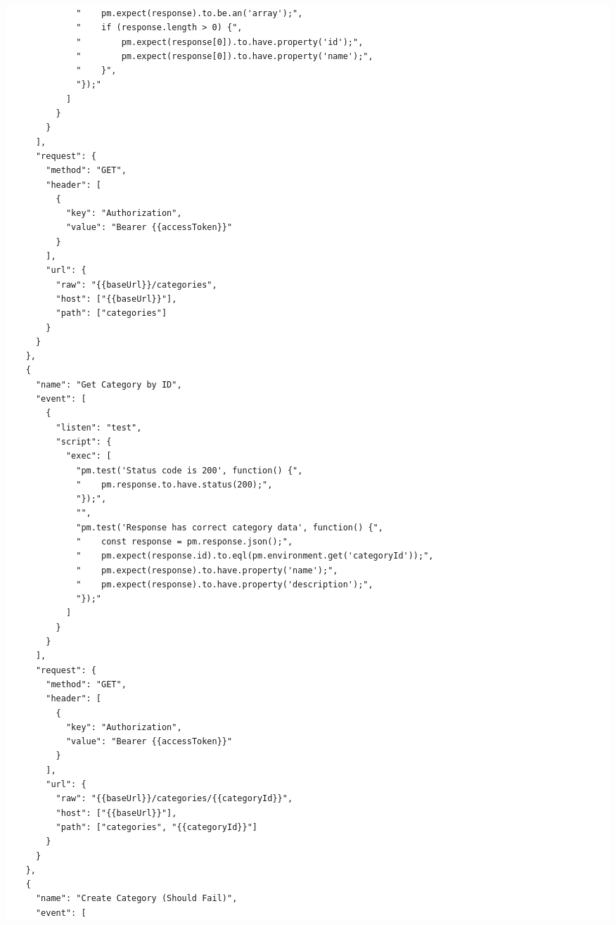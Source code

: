                   "    pm.expect(response).to.be.an('array');",
                  "    if (response.length > 0) {",
                  "        pm.expect(response[0]).to.have.property('id');",
                  "        pm.expect(response[0]).to.have.property('name');",
                  "    }",
                  "});"
                ]
              }
            }
          ],
          "request": {
            "method": "GET",
            "header": [
              {
                "key": "Authorization",
                "value": "Bearer {{accessToken}}"
              }
            ],
            "url": {
              "raw": "{{baseUrl}}/categories",
              "host": ["{{baseUrl}}"],
              "path": ["categories"]
            }
          }
        },
        {
          "name": "Get Category by ID",
          "event": [
            {
              "listen": "test",
              "script": {
                "exec": [
                  "pm.test('Status code is 200', function() {",
                  "    pm.response.to.have.status(200);",
                  "});",
                  "",
                  "pm.test('Response has correct category data', function() {",
                  "    const response = pm.response.json();",
                  "    pm.expect(response.id).to.eql(pm.environment.get('categoryId'));",
                  "    pm.expect(response).to.have.property('name');",
                  "    pm.expect(response).to.have.property('description');",
                  "});"
                ]
              }
            }
          ],
          "request": {
            "method": "GET",
            "header": [
              {
                "key": "Authorization",
                "value": "Bearer {{accessToken}}"
              }
            ],
            "url": {
              "raw": "{{baseUrl}}/categories/{{categoryId}}",
              "host": ["{{baseUrl}}"],
              "path": ["categories", "{{categoryId}}"]
            }
          }
        },
        {
          "name": "Create Category (Should Fail)",
          "event": [